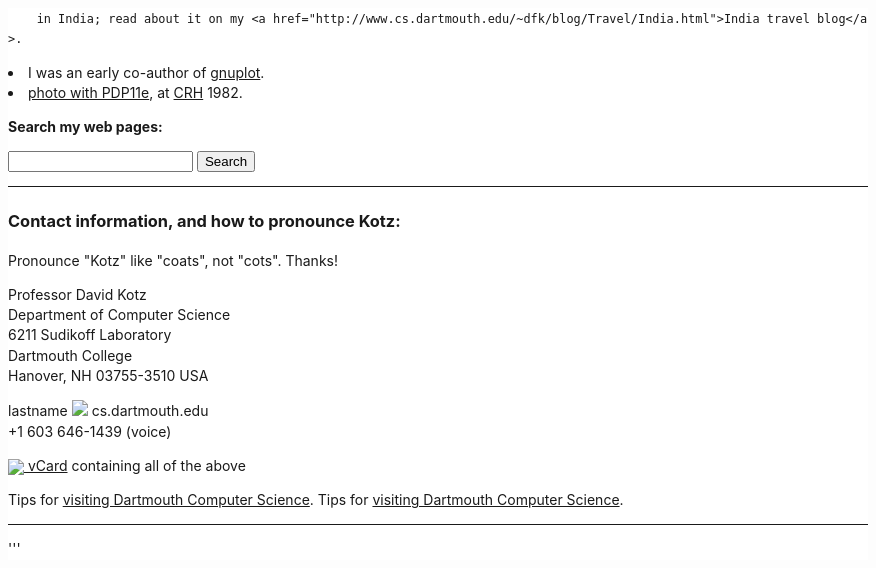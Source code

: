         in India; read about it on my <a href="http://www.cs.dartmouth.edu/~dfk/blog/Travel/India.html">India travel blog</a>.



  <li> I was an early co-author of <a href="http://www.gnuplot.info">gnuplot</a>.
  <li> <a href="photos/Kotz-old/Kotz-PDP11e.jpg">photo with PDP11e</a>,
  at <a href="http://www.choate.edu/">CRH</a> 1982.

</ul>

<strong>Search my web pages:</strong>
<form action="search-results.html" id="cse-search-box">
  <div>
   <input name="cx" type="hidden"
   value="017180522165740084141:v1wbqwoih_k" />
   <input name="as_q" type="hidden" value="more:kotz" />
   <input name="cof" type="hidden" value="FORID:10;NB:1" />
   <input name="ie" type="hidden" value="UTF-8" />
   <input id="box" maxlength="100" name="q" type="text" />
   <input id="submit" name="sa" type="submit" value="Search" />
  </div>
</form>

</td>
</tr>
</table>

<hr>

<h3><a name="contact">Contact information</a>, and how to pronounce Kotz:</h3>
Pronounce "Kotz" like "coats", not "cots".  Thanks!

<p>
      Professor David Kotz<br>
      Department of Computer Science<br>
      6211 Sudikoff Laboratory<br>
      Dartmouth College<br>
      Hanover, NH  03755-3510 USA
      <p>
      lastname <img src=at.gif> cs.dartmouth.edu<br>
      +1 603 646-1439 (voice)<br>
<p>
<a href="Kotz.vcf"><img src=vcard.png align=center>&nbsp;vCard</a>
containing all of the above
</ul>
<p>
Tips for <a href=visit-dartmouth.html>visiting Dartmouth Computer Science</a>.
Tips for <a href=visit-dartmouth.html>visiting Dartmouth Computer Science</a>.
<p>
<hr>
<p>

</BODY>
</HTML>
'''
